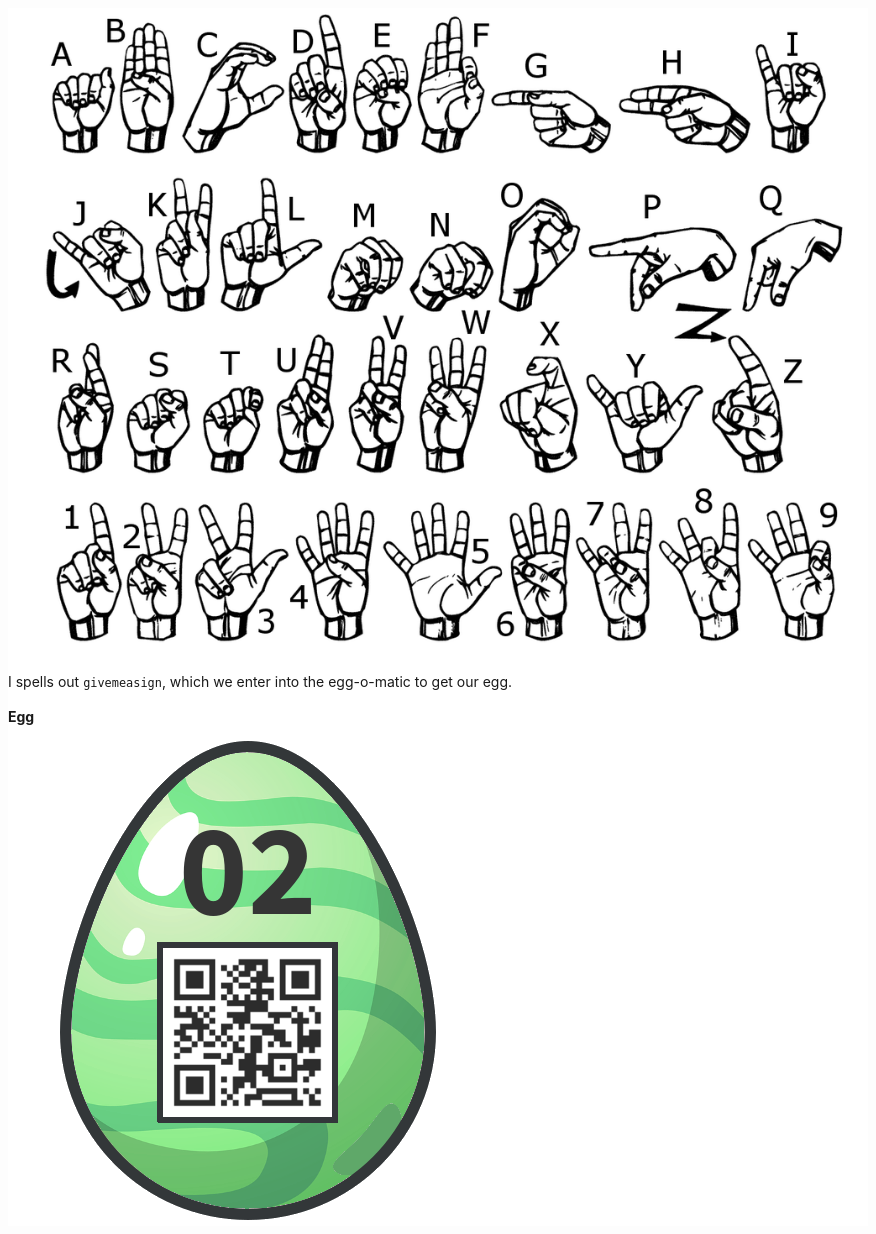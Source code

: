 ![](./writeupfiles/abc1280x960.png)

I spells out `givemeasign`, which we enter into the egg-o-matic to get our egg.

**Egg**

![](./writeupfiles/87340bc4296ff0f53b41c5ef2312139e1af818d4.png)

